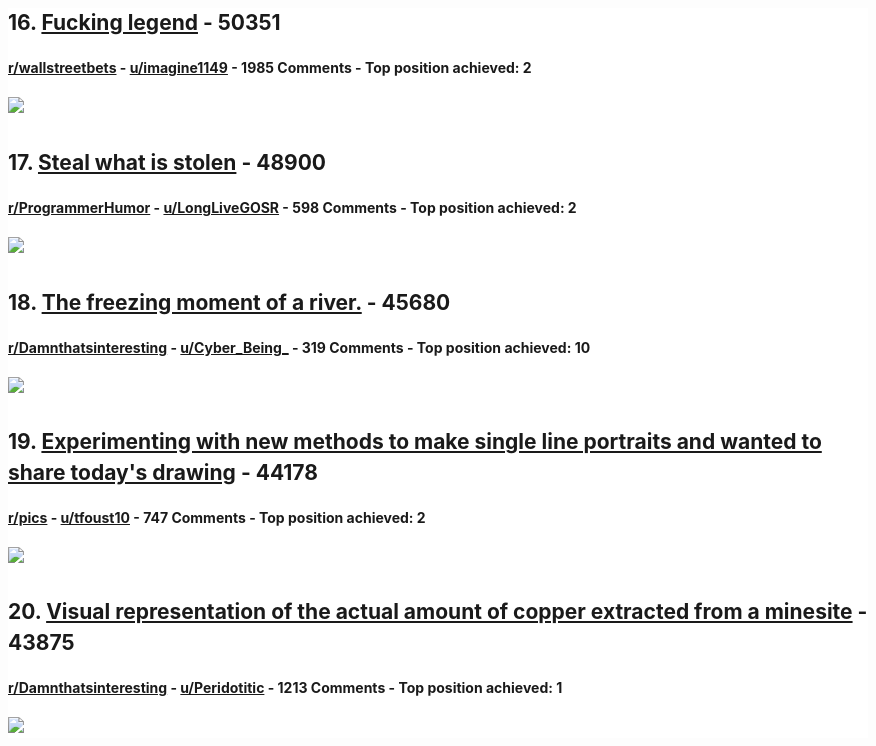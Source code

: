 ## 16. [Fucking legend](http://reddit.com/r/wallstreetbets/comments/sl9ez1/fucking_legend/) - 50351
#### [r/wallstreetbets](http://reddit.com/r/wallstreetbets) - [u/imagine1149](http://reddit.com/u/imagine1149) - 1985 Comments - Top position achieved: 2

<a href="https://i.redd.it/akrf409h81g81.jpg"><img src="https://a.thumbs.redditmedia.com/LJIaVTNXxJlmX43JnY-SvZdFfn6krDzNhponQXuI_Z0.jpg"></img></a>

## 17. [Steal what is stolen](http://reddit.com/r/ProgrammerHumor/comments/sl3wyq/steal_what_is_stolen/) - 48900
#### [r/ProgrammerHumor](http://reddit.com/r/ProgrammerHumor) - [u/LongLiveGOSR](http://reddit.com/u/LongLiveGOSR) - 598 Comments - Top position achieved: 2

<a href="https://i.redd.it/hwurhp7crzf81.png"><img src="https://b.thumbs.redditmedia.com/HiIGjmu-aTtesSyNWzJ_3THn-NofQsBwfRKdCg30paw.jpg"></img></a>

## 18. [The freezing moment of a river.](http://reddit.com/r/Damnthatsinteresting/comments/sl9m7t/the_freezing_moment_of_a_river/) - 45680
#### [r/Damnthatsinteresting](http://reddit.com/r/Damnthatsinteresting) - [u/Cyber_Being_](http://reddit.com/u/Cyber_Being_) - 319 Comments - Top position achieved: 10

<a href="https://v.redd.it/ki9wbkb2a1g81"><img src="https://b.thumbs.redditmedia.com/1fZO9Ipi3blojn_jtMs58HACMnQa7HzwPWS5sIXi6uA.jpg"></img></a>

## 19. [Experimenting with new methods to make single line portraits and wanted to share today's drawing](http://reddit.com/r/pics/comments/slh2zg/experimenting_with_new_methods_to_make_single/) - 44178
#### [r/pics](http://reddit.com/r/pics) - [u/tfoust10](http://reddit.com/u/tfoust10) - 747 Comments - Top position achieved: 2

<a href="https://i.redd.it/ftomxzaf03g81.jpg"><img src="https://b.thumbs.redditmedia.com/45kmXj3jdBUccyqslgGvhbkhisZCWoVrIndwfrTtbVY.jpg"></img></a>

## 20. [Visual representation of the actual amount of copper extracted from a minesite](http://reddit.com/r/Damnthatsinteresting/comments/skvxtj/visual_representation_of_the_actual_amount_of/) - 43875
#### [r/Damnthatsinteresting](http://reddit.com/r/Damnthatsinteresting) - [u/Peridotitic](http://reddit.com/u/Peridotitic) - 1213 Comments - Top position achieved: 1

<a href="https://i.redd.it/mhvh9kcrfxf81.jpg"><img src="https://b.thumbs.redditmedia.com/V0scJStOKrEwODX_v9GmruJuRqBEKzMiXapPMZDKmyI.jpg"></img></a>
